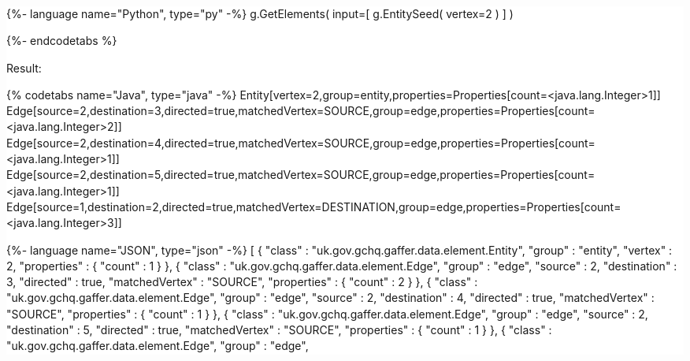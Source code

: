 {%- language name="Python", type="py" -%}
g.GetElements( 
  input=[ 
    g.EntitySeed( 
      vertex=2 
    ) 
  ] 
)

{%- endcodetabs %}

Result:

{% codetabs name="Java", type="java" -%}
Entity[vertex=2,group=entity,properties=Properties[count=<java.lang.Integer>1]]
Edge[source=2,destination=3,directed=true,matchedVertex=SOURCE,group=edge,properties=Properties[count=<java.lang.Integer>2]]
Edge[source=2,destination=4,directed=true,matchedVertex=SOURCE,group=edge,properties=Properties[count=<java.lang.Integer>1]]
Edge[source=2,destination=5,directed=true,matchedVertex=SOURCE,group=edge,properties=Properties[count=<java.lang.Integer>1]]
Edge[source=1,destination=2,directed=true,matchedVertex=DESTINATION,group=edge,properties=Properties[count=<java.lang.Integer>3]]

{%- language name="JSON", type="json" -%}
[ {
  "class" : "uk.gov.gchq.gaffer.data.element.Entity",
  "group" : "entity",
  "vertex" : 2,
  "properties" : {
    "count" : 1
  }
}, {
  "class" : "uk.gov.gchq.gaffer.data.element.Edge",
  "group" : "edge",
  "source" : 2,
  "destination" : 3,
  "directed" : true,
  "matchedVertex" : "SOURCE",
  "properties" : {
    "count" : 2
  }
}, {
  "class" : "uk.gov.gchq.gaffer.data.element.Edge",
  "group" : "edge",
  "source" : 2,
  "destination" : 4,
  "directed" : true,
  "matchedVertex" : "SOURCE",
  "properties" : {
    "count" : 1
  }
}, {
  "class" : "uk.gov.gchq.gaffer.data.element.Edge",
  "group" : "edge",
  "source" : 2,
  "destination" : 5,
  "directed" : true,
  "matchedVertex" : "SOURCE",
  "properties" : {
    "count" : 1
  }
}, {
  "class" : "uk.gov.gchq.gaffer.data.element.Edge",
  "group" : "edge",